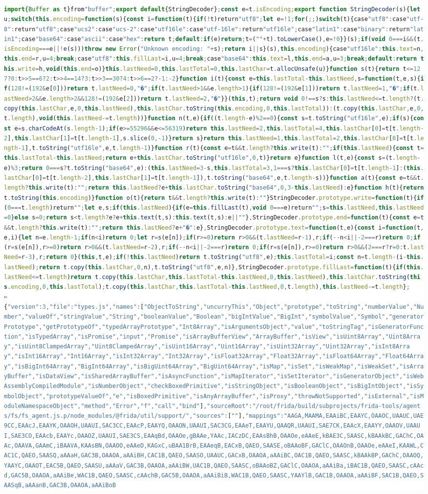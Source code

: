 ```javascript
import{Buffer as t}from"buffer";export default{StringDecoder};const e=t.isEncoding;export function StringDecoder(s){let u;switch(this.encoding=function(s){const i=function(t){if(!t)return"utf8";let e=!1;for(;;)switch(t){case"utf8":case"utf-8":return"utf8";case"ucs2":case"ucs-2":case"utf16le":case"utf-16le":return"utf16le";case"latin1":case"binary":return"latin1";case"base64":case"ascii":case"hex":return t;default:if(e)return;t=(""+t).toLowerCase(),e=!0}}(s);if(void 0===i&&(t.isEncoding===e||!e(s)))throw new Error("Unknown encoding: "+s);return i||s}(s),this.encoding){case"utf16le":this.text=n,this.end=r,u=4;break;case"utf8":this.fillLast=i,u=4;break;case"base64":this.text=l,this.end=a,u=3;break;default:return this.write=h,void(this.end=o)}this.lastNeed=0,this.lastTotal=0,this.lastChar=t.allocUnsafe(u)}function s(t){return t<=127?0:t>>5==6?2:t>>4==14?3:t>>3==30?4:t>>6==2?-1:-2}function i(t){const e=this.lastTotal-this.lastNeed,s=function(t,e,s){if(128!=(192&e[0]))return t.lastNeed=0,"�";if(t.lastNeed>1&&e.length>1){if(128!=(192&e[1]))return t.lastNeed=1,"�";if(t.lastNeed>2&&e.length>2&&128!=(192&e[2]))return t.lastNeed=2,"�"}}(this,t);return void 0!==s?s:this.lastNeed<=t.length?(t.copy(this.lastChar,e,0,this.lastNeed),this.lastChar.toString(this.encoding,0,this.lastTotal)):(t.copy(this.lastChar,e,0,t.length),void(this.lastNeed-=t.length))}function n(t,e){if((t.length-e)%2==0){const s=t.toString("utf16le",e);if(s){const e=s.charCodeAt(s.length-1);if(e>=55296&&e<=56319)return this.lastNeed=2,this.lastTotal=4,this.lastChar[0]=t[t.length-2],this.lastChar[1]=t[t.length-1],s.slice(0,-1)}return s}return this.lastNeed=1,this.lastTotal=2,this.lastChar[0]=t[t.length-1],t.toString("utf16le",e,t.length-1)}function r(t){const e=t&&t.length?this.write(t):"";if(this.lastNeed){const t=this.lastTotal-this.lastNeed;return e+this.lastChar.toString("utf16le",0,t)}return e}function l(t,e){const s=(t.length-e)%3;return 0===s?t.toString("base64",e):(this.lastNeed=3-s,this.lastTotal=3,1===s?this.lastChar[0]=t[t.length-1]:(this.lastChar[0]=t[t.length-2],this.lastChar[1]=t[t.length-1]),t.toString("base64",e,t.length-s))}function a(t){const e=t&&t.length?this.write(t):"";return this.lastNeed?e+this.lastChar.toString("base64",0,3-this.lastNeed):e}function h(t){return t.toString(this.encoding)}function o(t){return t&&t.length?this.write(t):""}StringDecoder.prototype.write=function(t){if(0===t.length)return"";let e,s;if(this.lastNeed){if(e=this.fillLast(t),void 0===e)return"";s=this.lastNeed,this.lastNeed=0}else s=0;return s<t.length?e?e+this.text(t,s):this.text(t,s):e||""},StringDecoder.prototype.end=function(t){const e=t&&t.length?this.write(t):"";return this.lastNeed?e+"�":e},StringDecoder.prototype.text=function(t,e){const i=function(t,e,i){let n=e.length-1;if(n<i)return 0;let r=s(e[n]);if(r>=0)return r>0&&(t.lastNeed=r-1),r;if(--n<i||-2===r)return 0;if(r=s(e[n]),r>=0)return r>0&&(t.lastNeed=r-2),r;if(--n<i||-2===r)return 0;if(r=s(e[n]),r>=0)return r>0&&(2===r?r=0:t.lastNeed=r-3),r;return 0}(this,t,e);if(!this.lastNeed)return t.toString("utf8",e);this.lastTotal=i;const n=t.length-(i-this.lastNeed);return t.copy(this.lastChar,0,n),t.toString("utf8",e,n)},StringDecoder.prototype.fillLast=function(t){if(this.lastNeed<=t.length)return t.copy(this.lastChar,this.lastTotal-this.lastNeed,0,this.lastNeed),this.lastChar.toString(this.encoding,0,this.lastTotal);t.copy(this.lastChar,this.lastTotal-this.lastNeed,0,t.length),this.lastNeed-=t.length};
✄
{"version":3,"file":"types.js","names":["ObjectToString","uncurryThis","Object","prototype","toString","numberValue","Number","valueOf","stringValue","String","booleanValue","Boolean","bigIntValue","BigInt","symbolValue","Symbol","generatorPrototype","getPrototypeOf","typedArrayPrototype","Int8Array","isArgumentsObject","value","toStringTag","isGeneratorFunction","isTypedArray","isPromise","input","Promise","isArrayBufferView","ArrayBuffer","isView","isUint8Array","Uint8Array","isUint8ClampedArray","Uint8ClampedArray","isUint16Array","Uint16Array","isUint32Array","Uint32Array","isInt8Array","isInt16Array","Int16Array","isInt32Array","Int32Array","isFloat32Array","Float32Array","isFloat64Array","Float64Array","isBigInt64Array","BigInt64Array","isBigUint64Array","BigUint64Array","isMap","isSet","isWeakMap","isWeakSet","isArrayBuffer","isDataView","isSharedArrayBuffer","isAsyncFunction","isMapIterator","isSetIterator","isGeneratorObject","isWebAssemblyCompiledModule","isNumberObject","checkBoxedPrimitive","isStringObject","isBooleanObject","isBigIntObject","isSymbolObject","prototypeValueOf","e","isBoxedPrimitive","isAnyArrayBuffer","isProxy","throwNotSupported","isExternal","isModuleNamespaceObject","method","Error","f","call","bind"],"sourceRoot":"/root/frida/build/subprojects/frida-tools/agents/fs/fs_agent.js.p/node_modules/@frida/util/support/","sources":[""],"mappings":"AAGA,MAAMA,EAAiBC,EAAYC,OAAOC,UAAUC,UAE9CC,EAAcJ,EAAYK,OAAOH,UAAUI,SAC3CC,EAAcP,EAAYQ,OAAON,UAAUI,SAC3CG,EAAeT,EAAYU,QAAQR,UAAUI,SAE7CK,EAAcX,EAAYY,OAAOV,UAAUI,SAE3CO,EAAcb,EAAYc,OAAOZ,UAAUI,SAE3CS,EAAqBd,OAAOe,gBAAe,YAAc,IACzDC,EAAsBhB,OAAOe,eAAeE,kBAE3C,SAASC,kBAAkBC,GAChC,OAAc,OAAVA,GAAmC,iBAAVA,KAAsBN,OAAOO,eAAeD,KAGxC,uBAA1BrB,EAAeqB,EACxB,QAEO,SAASE,oBAAoBF,GAClC,OAAOnB,OAAOe,eAAeI,KAAWL,CAC1C,QAEO,SAASQ,aAAaH,GAC3B,OAAOA,aAAiBH,CAC1B,QAEO,SAASO,UAAUC,GACxB,OAAOA,aAAiBC,OAC1B,QAEO,SAASC,kBAAkBP,GAChC,OAAOQ,YAAYC,OAAOT,EAC5B,QAEO,SAASU,aAAaV,GAC3B,OAAOA,aAAiBW,UAC1B,QAEO,SAASC,oBAAoBZ,GAClC,OAAOA,aAAiBa,iBAC1B,QAEO,SAASC,cAAcd,GAC5B,OAAOA,aAAiBe,WAC1B,QAEO,SAASC,cAAchB,GAC5B,OAAOA,aAAiBiB,WAC1B,QAEO,SAASC,YAAYlB,GAC1B,OAAOA,aAAiBF,SAC1B,QAEO,SAASqB,aAAanB,GAC3B,OAAOA,aAAiBoB
```